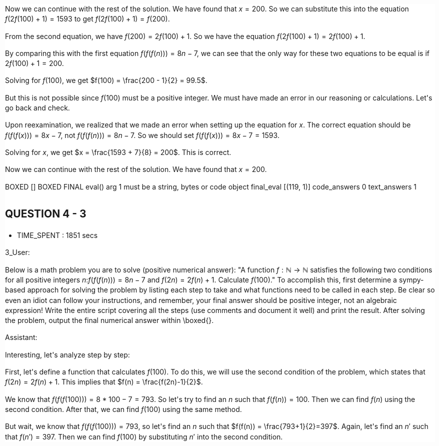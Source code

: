 Now we can continue with the rest of the solution. We have found that $x = 200$. So we can substitute this into the equation $f(2f(100) + 1) = 1593$ to get $f(2f(100) + 1) = f(200)$.

From the second equation, we have $f(200) = 2f(100) + 1$. So we have the equation $f(2f(100) + 1) = 2f(100) + 1$.

By comparing this with the first equation $f(f(f(n))) = 8n - 7$, we can see that the only way for these two equations to be equal is if $2f(100) + 1 = 200$.

Solving for $f(100)$, we get $f(100) = \frac{200 - 1}{2} = 99.5$.

But this is not possible since $f(100)$ must be a positive integer. We must have made an error in our reasoning or calculations. Let's go back and check.

Upon reexamination, we realized that we made an error when setting up the equation for $x$. The correct equation should be $f(f(f(x))) = 8x - 7$, not $f(f(f(n))) = 8n - 7$. So we should set $f(f(f(x))) = 8x - 7 = 1593$.

Solving for $x$, we get $x = \frac{1593 + 7}{8} = 200$. This is correct.

Now we can continue with the rest of the solution. We have found that $x = 200$.

BOXED []
BOXED FINAL 
eval() arg 1 must be a string, bytes or code object final_eval
[(119, 1)]
code_answers 0 text_answers 1



## QUESTION 4 - 3 
- TIME_SPENT : 1851 secs

3_User:

Below is a math problem you are to solve (positive numerical answer):
"A function $f: \mathbb N \to \mathbb N$ satisfies the following two conditions for all positive integers $n$:$f(f(f(n)))=8n-7$ and $f(2n)=2f(n)+1$. Calculate $f(100)$."
To accomplish this, first determine a sympy-based approach for solving the problem by listing each step to take and what functions need to be called in each step. Be clear so even an idiot can follow your instructions, and remember, your final answer should be positive integer, not an algebraic expression!
Write the entire script covering all the steps (use comments and document it well) and print the result. After solving the problem, output the final numerical answer within \boxed{}.

Assistant: 

Interesting, let's analyze step by step:



First, let's define a function that calculates $f(100)$. To do this, we will use the second condition of the problem, which states that $f(2n)=2f(n)+1$. This implies that $f(n) = \frac{f(2n)-1}{2}$.

We know that $f(f(f(100)))=8*100-7=793$. So let's try to find an $n$ such that $f(f(n)) = 100$. Then we can find $f(n)$ using the second condition. After that, we can find $f(100)$ using the same method.

But wait, we know that $f(f(f(100)))=793$, so let's find an $n$ such that $f(f(n)) = \frac{793+1}{2}=397$. Again, let's find an $n'$ such that $f(n') = 397$. Then we can find $f(100)$ by substituting $n'$ into the second condition.
